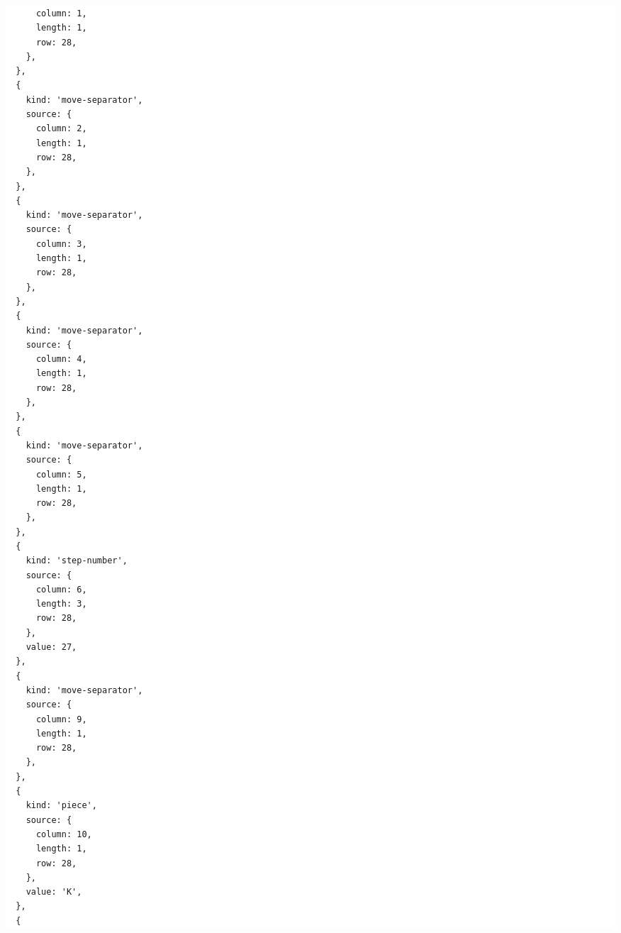           column: 1,
          length: 1,
          row: 28,
        },
      },
      {
        kind: 'move-separator',
        source: {
          column: 2,
          length: 1,
          row: 28,
        },
      },
      {
        kind: 'move-separator',
        source: {
          column: 3,
          length: 1,
          row: 28,
        },
      },
      {
        kind: 'move-separator',
        source: {
          column: 4,
          length: 1,
          row: 28,
        },
      },
      {
        kind: 'move-separator',
        source: {
          column: 5,
          length: 1,
          row: 28,
        },
      },
      {
        kind: 'step-number',
        source: {
          column: 6,
          length: 3,
          row: 28,
        },
        value: 27,
      },
      {
        kind: 'move-separator',
        source: {
          column: 9,
          length: 1,
          row: 28,
        },
      },
      {
        kind: 'piece',
        source: {
          column: 10,
          length: 1,
          row: 28,
        },
        value: 'K',
      },
      {